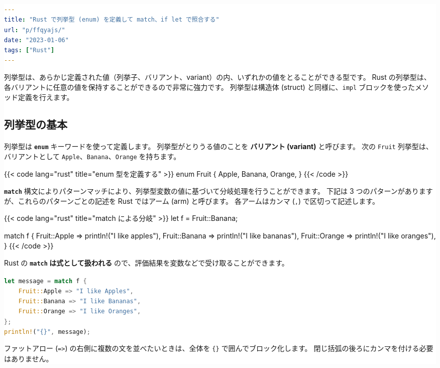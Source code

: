 ```yaml
---
title: "Rust で列挙型 (enum) を定義して match、if let で照合する"
url: "p/ffqyajs/"
date: "2023-01-06"
tags: ["Rust"]
---
```


列挙型は、あらかじ定義された値（列挙子、バリアント、variant）の内、いずれかの値をとることができる型です。
Rust の列挙型は、各バリアントに任意の値を保持することができるので非常に強力です。
列挙型は構造体 (struct) と同様に、`impl` ブロックを使ったメソッド定義を行えます。


列挙型の基本
----

列挙型は __`enum`__ キーワードを使って定義します。
列挙型がとりうる値のことを __バリアント (variant)__ と呼びます。
次の `Fruit` 列挙型は、バリアントとして `Apple`、`Banana`、`Orange` を持ちます。

{{< code lang="rust" title="enum 型を定義する" >}}
enum Fruit {
    Apple,
    Banana,
    Orange,
}
{{< /code >}}

__`match`__ 構文によりパターンマッチにより、列挙型変数の値に基づいて分岐処理を行うことができます。
下記は 3 つのパターンがありますが、これらのパターンごとの記述を Rust ではアーム (arm) と呼びます。
各アームはカンマ (`,`) で区切って記述します。

{{< code lang="rust" title="match による分岐" >}}
let f = Fruit::Banana;

match f {
    Fruit::Apple => println!("I like apples"),
    Fruit::Banana => println!("I like bananas"),
    Fruit::Orange => println!("I like oranges"),
}
{{< /code >}}

Rust の __`match` は式として扱われる__ ので、評価結果を変数などで受け取ることができます。

```rust
let message = match f {
    Fruit::Apple => "I like Apples",
    Fruit::Banana => "I like Bananas",
    Fruit::Orange => "I like Oranges",
};
println!("{}", message);
```

ファットアロー (`=>`) の右側に複数の文を並べたいときは、全体を `{}` で囲んでブロック化します。
閉じ括弧の後ろにカンマを付ける必要はありません。
